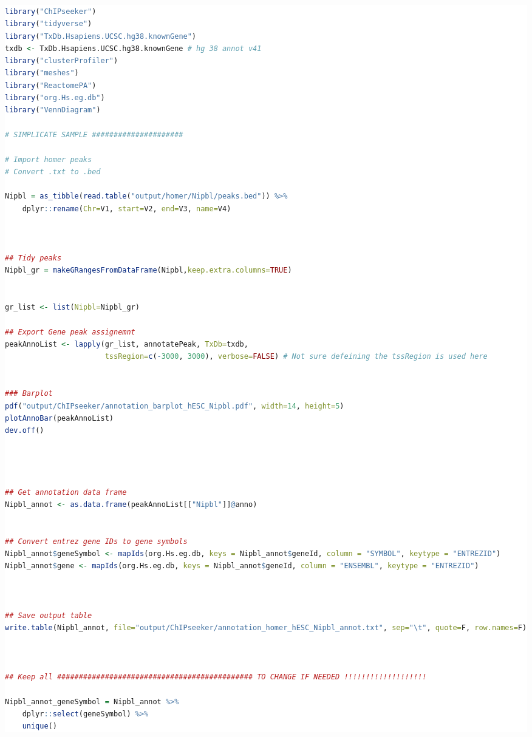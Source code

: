 ```R
library("ChIPseeker")
library("tidyverse")
library("TxDb.Hsapiens.UCSC.hg38.knownGene")
txdb <- TxDb.Hsapiens.UCSC.hg38.knownGene # hg 38 annot v41
library("clusterProfiler")
library("meshes")
library("ReactomePA")
library("org.Hs.eg.db")
library("VennDiagram")

# SIMPLICATE SAMPLE #####################

# Import homer peaks
# Convert .txt to .bed

Nipbl = as_tibble(read.table("output/homer/Nipbl/peaks.bed")) %>%
    dplyr::rename(Chr=V1, start=V2, end=V3, name=V4) 
    


## Tidy peaks 
Nipbl_gr = makeGRangesFromDataFrame(Nipbl,keep.extra.columns=TRUE)


gr_list <- list(Nipbl=Nipbl_gr)

## Export Gene peak assignemnt
peakAnnoList <- lapply(gr_list, annotatePeak, TxDb=txdb,
                       tssRegion=c(-3000, 3000), verbose=FALSE) # Not sure defeining the tssRegion is used here

                       
### Barplot
pdf("output/ChIPseeker/annotation_barplot_hESC_Nipbl.pdf", width=14, height=5)
plotAnnoBar(peakAnnoList)
dev.off()




## Get annotation data frame
Nipbl_annot <- as.data.frame(peakAnnoList[["Nipbl"]]@anno)


## Convert entrez gene IDs to gene symbols
Nipbl_annot$geneSymbol <- mapIds(org.Hs.eg.db, keys = Nipbl_annot$geneId, column = "SYMBOL", keytype = "ENTREZID")
Nipbl_annot$gene <- mapIds(org.Hs.eg.db, keys = Nipbl_annot$geneId, column = "ENSEMBL", keytype = "ENTREZID")



## Save output table
write.table(Nipbl_annot, file="output/ChIPseeker/annotation_homer_hESC_Nipbl_annot.txt", sep="\t", quote=F, row.names=F)



## Keep all ############################################# TO CHANGE IF NEEDED !!!!!!!!!!!!!!!!!!!

Nipbl_annot_geneSymbol = Nipbl_annot %>%
    dplyr::select(geneSymbol) %>%
    unique()
```